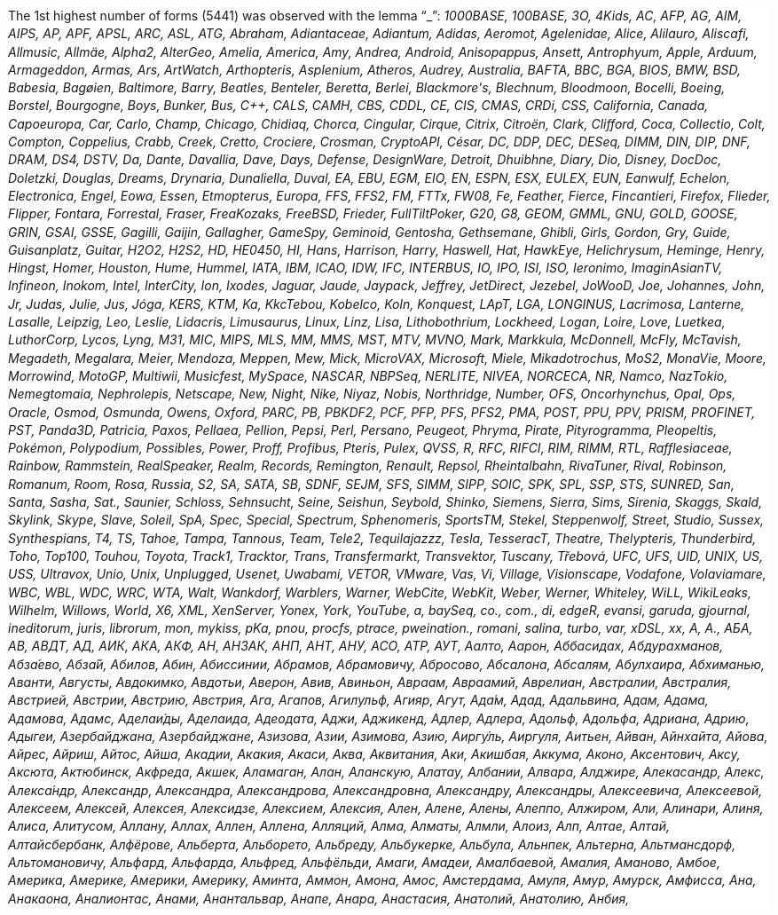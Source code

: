 The 1st highest number of forms (5441) was observed with the lemma “_”: <em>1000BASE, 100BASE, 3О, 4Kids, AC, AFP, AG, AIM, AIPS, AP, APF, APSL, ARC, ASL, ATG, Abraham, Adiantaceae, Adiantum, Adidas, Aeromot, Agelenidae, Alice, Alilauro, Aliscafi, Allmusic, Allmäe, Alpha2, AlterGeo, Amelia, America, Amy, Andrea, Android, Anisopappus, Ansett, Antrophyum, Apple, Arduum, Armageddon, Armas, Ars, ArtWatch, Arthopteris, Asplenium, Atheros, Audrey, Australia, BAFTA, BBC, BGA, BIOS, BMW, BSD, Babesia, Bagøien, Baltimore, Barry, Beatles, Benteler, Beretta, Berlei, Blackmore's, Blechnum, Bloodmoon, Bocelli, Boeing, Borstel, Bourgogne, Boys, Bunker, Bus, C++, CALS, CAMH, CBS, CDDL, CE, CIS, CMAS, CRDi, CSS, California, Canada, Capoeuropa, Car, Carlo, Champ, Chicago, Chidiaq, Chorca, Cingular, Cirque, Citrix, Citroën, Clark, Clifford, Coca, Collectio, Colt, Compton, Coppelius, Crabb, Creek, Cretto, Crociere, Crosman, CryptoAPI, César, DC, DDP, DEC, DESeq, DIMM, DIN, DIP, DNF, DRAM, DS4, DSTV, Da, Dante, Davallia, Dave, Days, Defense, DesignWare, Detroit, Dhuibhne, Diary, Dio, Disney, DocDoc, Doletzki, Douglas, Dreams, Drynaria, Dunaliella, Duval, EA, EBU, EGM, EIO, EN, ESPN, ESX, EULEX, EUN, Eanwulf, Echelon, Electronica, Engel, Eowa, Essen, Etmopterus, Europa, FFS, FFS2, FM, FTTx, FW08, Fe, Feather, Fierce, Fincantieri, Firefox, Flieder, Flipper, Fontara, Forrestal, Fraser, FreaKozaks, FreeBSD, Frieder, FullTiltPoker, G20, G8, GEOM, GMML, GNU, GOLD, GOOSE, GRIN, GSAI, GSSE, Gagilli, Gaijin, Gallagher, GameSpy, Geminoid, Gentosha, Gethsemane, Ghibli, Girls, Gordon, Gry, Guide, Guisanplatz, Guitar, H2O2, H2S2, HD, HE0450, HI, Hans, Harrison, Harry, Haswell, Hat, HawkEye, Helichrysum, Heminge, Henry, Hingst, Homer, Houston, Hume, Hummel, IATA, IBM, ICAO, IDW, IFC, INTERBUS, IO, IPO, ISI, ISO, Ieronimo, ImaginAsianTV, Infineon, Inokom, Intel, InterCity, Ion, Ixodes, Jaguar, Jaude, Jaypack, Jeffrey, JetDirect, Jezebel, JoWooD, Joe, Johannes, John, Jr, Judas, Julie, Jus, Jóga, KERS, KTM, Ka, KkcTebou, Kobelco, Koln, Konquest, LApT, LGA, LONGINUS, Lacrimosa, Lanterne, Lasalle, Leipzig, Leo, Leslie, Lidacris, Limusaurus, Linux, Linz, Lisa, Lithobothrium, Lockheed, Logan, Loire, Love, Luetkea, LuthorCorp, Lycos, Lyng, M31, MIC, MIPS, MLS, MM, MMS, MST, MTV, MVNO, Mark, Markkula, McDonnell, McFly, McTavish, Megadeth, Megalara, Meier, Mendoza, Meppen, Mew, Mick, MicroVAX, Microsoft, Miele, Mikadotrochus, MoS2, MonaVie, Moore, Morrowind, MotoGP, Multiwii, Musicfest, MySpace, NASCAR, NBPSeq, NERLITE, NIVEA, NORCECA, NR, Namco, NazTokio, Nemegtomaia, Nephrolepis, Netscape, New, Night, Nike, Niyaz, Nobis, Northridge, Number, OFS, Oncorhynchus, Opal, Ops, Oracle, Osmod, Osmunda, Owens, Oxford, PARC, PB, PBKDF2, PCF, PFP, PFS, PFS2, PMA, POST, PPU, PPV, PRISM, PROFINET, PST, Panda3D, Patricia, Paxos, Pellaea, Pellion, Pepsi, Perl, Persano, Peugeot, Phryma, Pirate, Pityrogramma, Pleopeltis, Pokémon, Polypodium, Possibles, Power, Proff, Profibus, Pteris, Pulex, QVSS, R, RFC, RIFCI, RIM, RIMM, RTL, Rafflesiaceae, Rainbow, Rammstein, RealSpeaker, Realm, Records, Remington, Renault, Repsol, Rheintalbahn, RivaTuner, Rival, Robinson, Romanum, Room, Rosa, Russia, S2, SA, SATA, SB, SDNF, SEJM, SFS, SIMM, SIPP, SOIC, SPK, SPL, SSP, STS, SUNRED, San, Santa, Sasha, Sat., Saunier, Schloss, Sehnsucht, Seine, Seishun, Seybold, Shinko, Siemens, Sierra, Sims, Sirenia, Skaggs, Skald, Skylink, Skype, Slave, Soleil, SpA, Spec, Special, Spectrum, Sphenomeris, SportsTM, Stekel, Steppenwolf, Street, Studio, Sussex, Synthespians, T4, TS, Tahoe, Tampa, Tannous, Team, Tele2, Tequilajazzz, Tesla, TesseracT, Theatre, Thelypteris, Thunderbird, Toho, Top100, Touhou, Toyota, Track1, Tracktor, Trans, Transfermarkt, Transvektor, Tuscany, Třebová, UFC, UFS, UID, UNIX, US, USS, Ultravox, Unio, Unix, Unplugged, Usenet, Uwabami, VETOR, VMware, Vas, Vi, Village, Visionscape, Vodafone, Volaviamare, WBC, WBL, WDC, WRC, WTA, Walt, Wankdorf, Warblers, Warner, WebCite, WebKit, Weber, Werner, Whiteley, WiLL, WikiLeaks, Wilhelm, Willows, World, X6, XML, XenServer, Yonex, York, YouTube, a, baySeq, co., com., di, edgeR, evansi, garuda, gjournal, ineditorum, juris, librorum, mon, mykiss, pKa, pnou, procfs, ptrace, pweination., romani, salina, turbo, var, xDSL, xx, А, А., АБА, АВ, АВДТ, АД, АИК, АКА, АКФ, АН, АНЗАК, АНП, АНТ, АНУ, АСО, АТР, АУТ, Аалто, Аарон, Аббасидах, Абдурахманов, Абза́ево, Абза́й, Абилов, Абин, Абиссинии, Абрамов, Абрамовичу, Абросово, Абсалона, Абсалям, Абулхаира, Абхиманью, Аванти, Августы, Авдокимко, Авдотьи, Аверон, Авив, Авиньон, Авраам, Авраамий, Аврелиан, Австралии, Австралия, Австрией, Австрии, Австрию, Австрия, Ага, Агапов, Агилульф, Агияр, Агут, Ада́м, Адад, Адальвина, Адам, Адама, Адамова, Адамс, Аделаи́ды, Аделаида, Адеодата, Аджи, Аджикенд, Адлер, Адлера, Адольф, Адольфа, Адриана, Адрию, Адыгеи, Азербайджана, Азербайджане, Азизова, Азии, Азимова, Азию, Аиргу́ль, Аиргуля, Аитьен, Айван, Айнхайта, Айова, Айрес, Айриш, Айтос, Айша, Акадии, Акакия, Акаси, Аква, Аквитания, Аки, Акишбая, Аккума, Аконо, Аксентович, Аксу, Аксюта, Актюбинск, Акфреда, Акшек, Аламаган, Алан, Аланскую, Алатау, Албании, Алвара, Алджире, Алекасандр, Алекс, Алекса́ндр, Александр, Александра, Александрова, Александровна, Александру, Александры, Алексеевича, Алексеевой, Алексеем, Алексей, Алексея, Алексидзе, Алексием, Алексия, Ален, Алене, Алены, Алеппо, Алжиром, Али, Алинари, Алиня, Алиса, Алитусом, Аллану, Аллах, Аллен, Аллена, Алляций, Алма, Алматы, Алмли, Алоиз, Алп, Алтае, Алтай, Алтайсбербанк, Алфёрове, Альберта, Альборето, Альбреду, Альбукерке, Альбула, Альнпек, Альтерна, Альтмансдорф, Альтомановичу, Альфард, Альфарда, Альфред, Альфёльди, Амаги, Амадеи, Амалбаевой, Амалия, Аманово, Амбое, Америка, Америке, Америки, Америку, Аминта, Аммон, Амона, Амос, Амстердама, Амуля, Амур, Амурск, Амфисса, Ана, Анакаона, Аналионтас, Анами, Анантальвар, Анапе, Анара, Анастасия, Анатолий, Анатолию, Анбия,